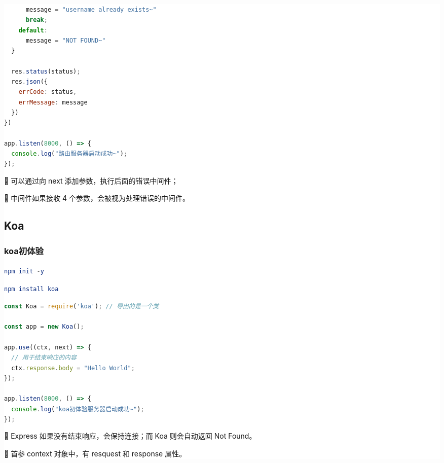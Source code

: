 ```javascript
      message = "username already exists~"
      break;
    default: 
      message = "NOT FOUND~"
  }

  res.status(status);
  res.json({
    errCode: status,
    errMessage: message
  })
})

app.listen(8000, () => {
  console.log("路由服务器启动成功~");
});
```

:turtle: 可以通过向 next 添加参数，执行后面的错误中间件；

:turtle: 中间件如果接收 4 个参数，会被视为处理错误的中间件。



## Koa

### koa初体验

```elm
npm init -y
```

```elm
npm install koa
```

```javascript
const Koa = require('koa'); // 导出的是一个类

const app = new Koa();

app.use((ctx, next) => {
  // 用于结束响应的内容
  ctx.response.body = "Hello World";
});

app.listen(8000, () => {
  console.log("koa初体验服务器启动成功~");
});
```

:ghost: Express 如果没有结束响应，会保持连接；而 Koa 则会自动返回 Not Found。

:ghost: 首参 context 对象中，有 resquest 和 response 属性。
